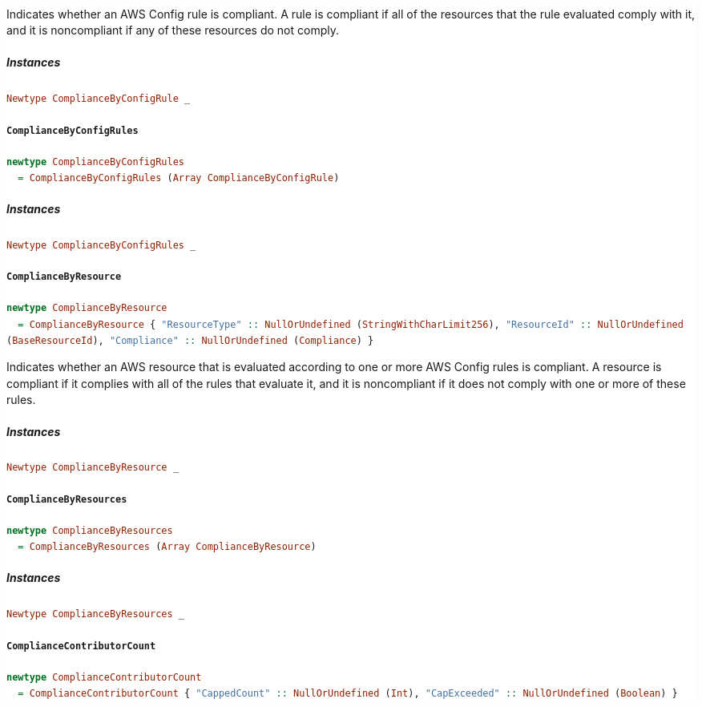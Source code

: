 <p>Indicates whether an AWS Config rule is compliant. A rule is compliant if all of the resources that the rule evaluated comply with it, and it is noncompliant if any of these resources do not comply.</p>

##### Instances
``` purescript
Newtype ComplianceByConfigRule _
```

#### `ComplianceByConfigRules`

``` purescript
newtype ComplianceByConfigRules
  = ComplianceByConfigRules (Array ComplianceByConfigRule)
```

##### Instances
``` purescript
Newtype ComplianceByConfigRules _
```

#### `ComplianceByResource`

``` purescript
newtype ComplianceByResource
  = ComplianceByResource { "ResourceType" :: NullOrUndefined (StringWithCharLimit256), "ResourceId" :: NullOrUndefined (BaseResourceId), "Compliance" :: NullOrUndefined (Compliance) }
```

<p>Indicates whether an AWS resource that is evaluated according to one or more AWS Config rules is compliant. A resource is compliant if it complies with all of the rules that evaluate it, and it is noncompliant if it does not comply with one or more of these rules.</p>

##### Instances
``` purescript
Newtype ComplianceByResource _
```

#### `ComplianceByResources`

``` purescript
newtype ComplianceByResources
  = ComplianceByResources (Array ComplianceByResource)
```

##### Instances
``` purescript
Newtype ComplianceByResources _
```

#### `ComplianceContributorCount`

``` purescript
newtype ComplianceContributorCount
  = ComplianceContributorCount { "CappedCount" :: NullOrUndefined (Int), "CapExceeded" :: NullOrUndefined (Boolean) }
```
